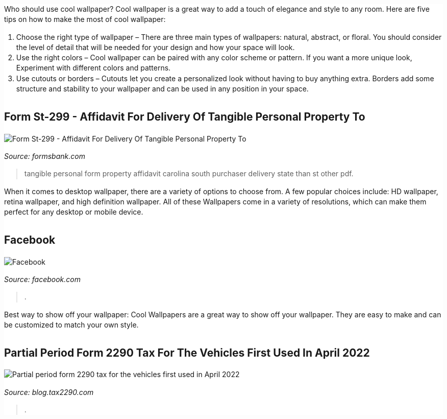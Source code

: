 	

Who should use cool wallpaper?
Cool wallpaper is a great way to add a touch of elegance and style to any room. Here are five tips on how to make the most of cool wallpaper: 
1) Choose the right type of wallpaper – There are three main types of wallpapers: natural, abstract, or floral. You should consider the level of detail that will be needed for your design and how your space will look. 
2) Use the right colors – Cool wallpaper can be paired with any color scheme or pattern. If you want a more unique look, Experiment with different colors and patterns. 
3) Use cutouts or borders – Cutouts let you create a personalized look without having to buy anything extra. Borders add some structure and stability to your wallpaper and can be used in any position in your space.

    
## Form St-299 - Affidavit For Delivery Of Tangible Personal Property To

<img loading=lazy src="https://data.formsbank.com/pdf_docs_html/305/3059/305953/page_1_thumb_big.png" onerror="this.onerror=null;this.src='https://tse1.mm.bing.net/th?id=OIP.qTUO_Z3uKCdHMiU-bwcangHaKd&amp;pid=15.1';" alt="Form St-299 - Affidavit For Delivery Of Tangible Personal Property To">

_Source: formsbank.com_

>tangible personal form property affidavit carolina south purchaser delivery state than st other pdf. 

	

When it comes to desktop wallpaper, there are a variety of options to choose from. A few popular choices include: HD wallpaper, retina wallpaper, and high definition wallpaper. All of these Wallpapers come in a variety of resolutions, which can make them perfect for any desktop or mobile device. 

    
## Facebook

<img loading=lazy src="https://lookaside.fbsbx.com/lookaside/crawler/media/?media_id=2623046677948366" onerror="this.onerror=null;this.src='https://tse2.mm.bing.net/th?id=OIP.-b4k_Kj66-Cbyv52GribQgHaD4&amp;pid=15.1';" alt="Facebook">

_Source: facebook.com_

>. 

	

Best way to show off your wallpaper:
Cool Wallpapers are a great way to show off your wallpaper. They are easy to make and can be customized to match your own style.

    
## Partial Period Form 2290 Tax For The Vehicles First Used In April 2022

<img loading=lazy src="https://blog.tax2290.com/wp-content/uploads/2022/05/partial-period-form2290-tax-1024x299.jpg" onerror="this.onerror=null;this.src='https://tse2.mm.bing.net/th?id=OIP.P72CByFykKJW-JTM5BBnXQHaCK&amp;pid=15.1';" alt="Partial period form 2290 tax for the vehicles first used in April 2022">

_Source: blog.tax2290.com_

>. 

	